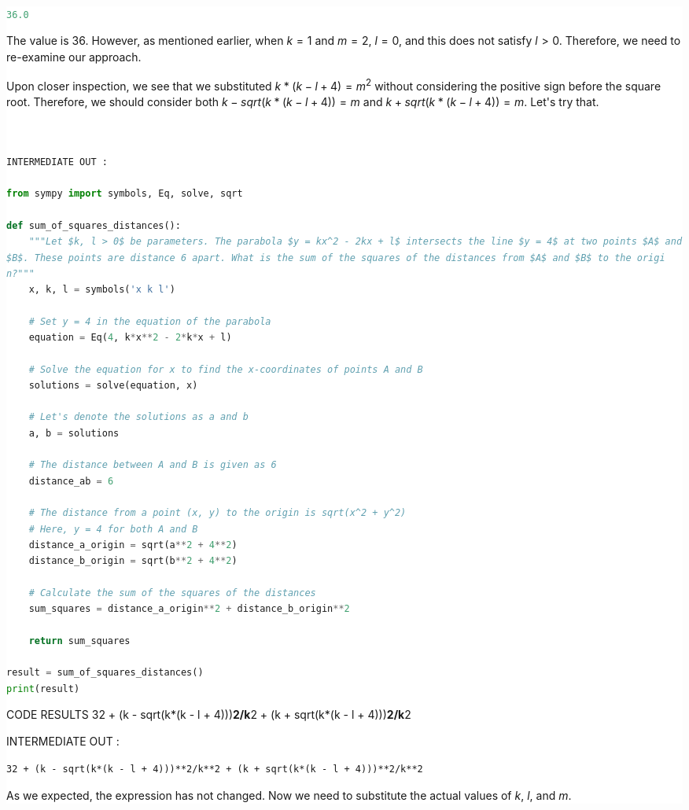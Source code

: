 ```python
36.0
```
The value is 36. However, as mentioned earlier, when $k=1$ and $m=2$, $l = 0$, and this does not satisfy $l > 0$. Therefore, we need to re-examine our approach.

Upon closer inspection, we see that we substituted $k*(k - l + 4) = m^2$ without considering the positive sign before the square root. Therefore, we should consider both $k - sqrt(k*(k - l + 4)) = m$ and $k + sqrt(k*(k - l + 4)) = m$. Let's try that.

```python


INTERMEDIATE OUT :

from sympy import symbols, Eq, solve, sqrt

def sum_of_squares_distances():
    """Let $k, l > 0$ be parameters. The parabola $y = kx^2 - 2kx + l$ intersects the line $y = 4$ at two points $A$ and $B$. These points are distance 6 apart. What is the sum of the squares of the distances from $A$ and $B$ to the origin?"""
    x, k, l = symbols('x k l')

    # Set y = 4 in the equation of the parabola
    equation = Eq(4, k*x**2 - 2*k*x + l)

    # Solve the equation for x to find the x-coordinates of points A and B
    solutions = solve(equation, x)

    # Let's denote the solutions as a and b
    a, b = solutions

    # The distance between A and B is given as 6
    distance_ab = 6

    # The distance from a point (x, y) to the origin is sqrt(x^2 + y^2)
    # Here, y = 4 for both A and B
    distance_a_origin = sqrt(a**2 + 4**2)
    distance_b_origin = sqrt(b**2 + 4**2)

    # Calculate the sum of the squares of the distances
    sum_squares = distance_a_origin**2 + distance_b_origin**2

    return sum_squares

result = sum_of_squares_distances()
print(result)
```

CODE RESULTS 32 + (k - sqrt(k*(k - l + 4)))**2/k**2 + (k + sqrt(k*(k - l + 4)))**2/k**2

INTERMEDIATE OUT :
```output
32 + (k - sqrt(k*(k - l + 4)))**2/k**2 + (k + sqrt(k*(k - l + 4)))**2/k**2
```
As we expected, the expression has not changed. Now we need to substitute the actual values of $k$, $l$, and $m$.
